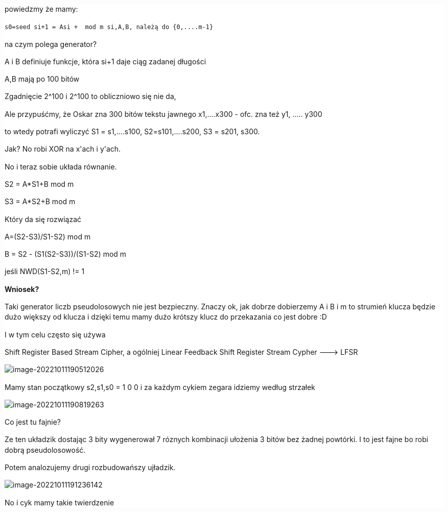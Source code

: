 powiedzmy że mamy:

```
s0=seed si+1 = Asi +  mod m si,A,B, należą do {0,....m-1}
```

na czym polega generator?

A i B definiuje funkcje, która si+1 daje ciąg zadanej długości

A,B mają po 100 bitów

Zgadnięcie 2^100 i 2^100 to obliczniowo się nie da,

Ale przypuśćmy, że Oskar zna 300 bitów tekstu jawnego x1,....x300 - ofc. zna też y1, ..... y300

to wtedy potrafi wyliczyć S1 = s1,....s100, S2=s101,....s200, S3 = s201, s300.

Jak? No robi XOR na x'ach i y'ach.

No i teraz sobie układa równanie.

S2 = A*S1+B mod m

S3 = A*S2+B mod m

Który da się rozwiązać

A=(S2-S3)/S1-S2) mod m

B = S2 - (S1(S2-S3))/(S1-S2) mod m

jeśli NWD(S1-S2,m) != 1

**Wniosek?**

Taki generator liczb pseudolosowych nie jest bezpieczny. Znaczy ok, jak dobrze dobierzemy A i B i m to strumień klucza będzie dużo większy od klucza i dzięki temu mamy dużo krótszy klucz do przekazania co jest dobre :D

I w tym celu często się używa

Shift Register Based Stream Cipher, a ogólniej Linear Feedback Shift Register Stream Cypher ---> LFSR

![image-20221011190512026](/home/ejek/snap/typora/68/.config/Typora/typora-user-images/image-20221011190512026.png)

Mamy stan początkowy s2,s1,s0 = 1 0 0 i za każdym cykiem zegara idziemy według strzałek

![image-20221011190819263](/home/ejek/snap/typora/68/.config/Typora/typora-user-images/image-20221011190819263.png)

Co jest tu fajnie?

Ze ten układzik dostając 3 bity wygenerował 7 róznych kombinacji ułożenia 3 bitów bez żadnej powtórki. I to jest fajne bo robi dobrą pseudolosowość.

Potem analozujemy drugi rozbudowańszy ujładzik.

![image-20221011191236142](/home/ejek/snap/typora/68/.config/Typora/typora-user-images/image-20221011191236142.png)

No i cyk mamy takie twierdzenie
